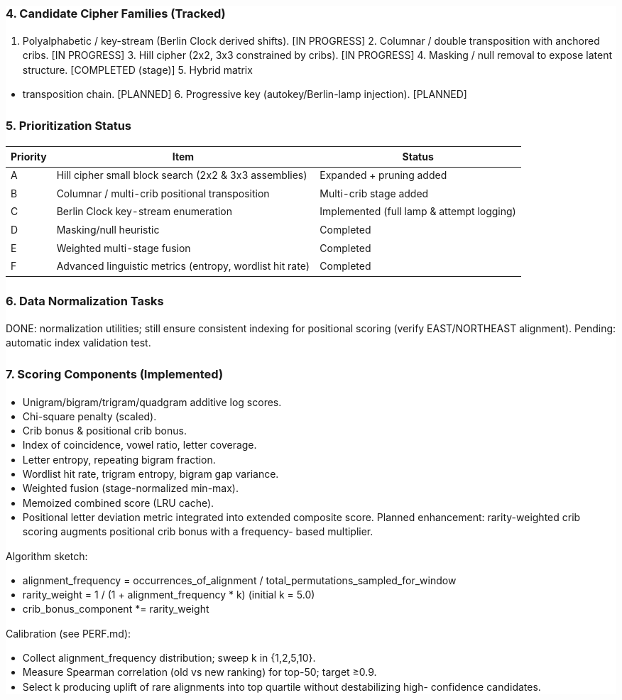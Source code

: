 ### 4. Candidate Cipher Families (Tracked)

1. Polyalphabetic / key-stream (Berlin Clock derived shifts). [IN PROGRESS] 2. Columnar / double transposition with
anchored cribs. [IN PROGRESS] 3. Hill cipher (2x2, 3x3 constrained by cribs). [IN PROGRESS] 4. Masking / null removal to
expose latent structure. [COMPLETED (stage)] 5. Hybrid matrix
+ transposition chain. [PLANNED] 6. Progressive key (autokey/Berlin-lamp injection). [PLANNED]


### 5. Prioritization Status

| Priority | Item | Status |
|----------|------|--------|
| A | Hill cipher small block search (2x2 & 3x3 assemblies) | Expanded + pruning added |
| B | Columnar / multi-crib positional transposition | Multi-crib stage added |
| C | Berlin Clock key-stream enumeration | Implemented (full lamp & attempt logging) |
| D | Masking/null heuristic | Completed |
| E | Weighted multi-stage fusion | Completed |
| F | Advanced linguistic metrics (entropy, wordlist hit rate) | Completed |

### 6. Data Normalization Tasks

DONE: normalization utilities; still ensure consistent indexing for positional scoring (verify EAST/NORTHEAST
alignment). Pending: automatic index validation test.

### 7. Scoring Components (Implemented)

- Unigram/bigram/trigram/quadgram additive log scores.
- Chi-square penalty (scaled).
- Crib bonus & positional crib bonus.
- Index of coincidence, vowel ratio, letter coverage.
- Letter entropy, repeating bigram fraction.
- Wordlist hit rate, trigram entropy, bigram gap variance.
- Weighted fusion (stage-normalized min-max).
- Memoized combined score (LRU cache).
- Positional letter deviation metric integrated into extended composite score.
Planned enhancement: rarity-weighted crib scoring augments positional crib bonus with a frequency- based multiplier.

Algorithm sketch:

- alignment_frequency = occurrences_of_alignment / total_permutations_sampled_for_window
- rarity_weight = 1 / (1 + alignment_frequency * k) (initial k = 5.0)
- crib_bonus_component *= rarity_weight

Calibration (see PERF.md):

- Collect alignment_frequency distribution; sweep k in {1,2,5,10}.
- Measure Spearman correlation (old vs new ranking) for top-50; target ≥0.9.
- Select k producing uplift of rare alignments into top quartile without destabilizing high-
confidence candidates.
